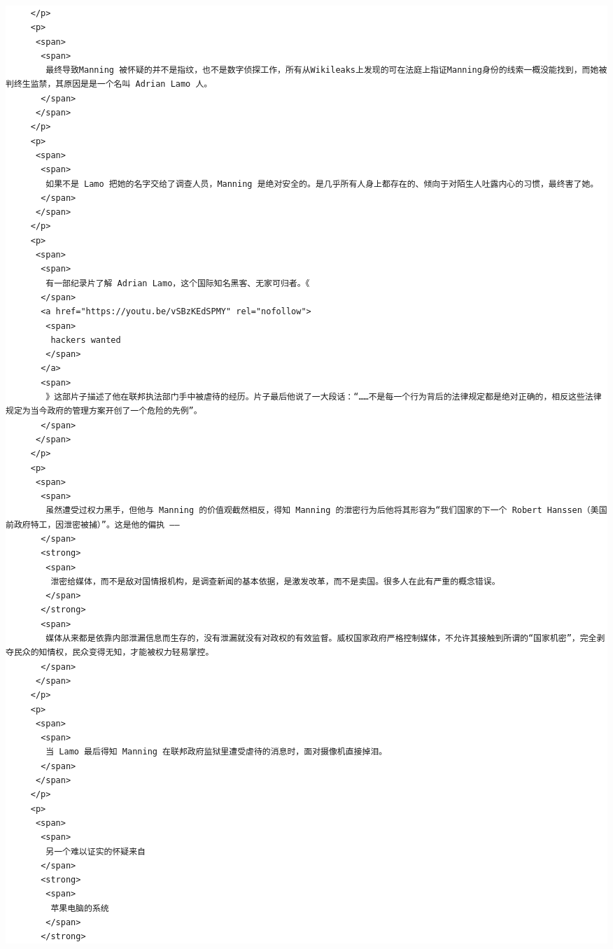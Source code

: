          </p>
         <p>
          <span>
           <span>
            最终导致Manning 被怀疑的并不是指纹，也不是数字侦探工作，所有从Wikileaks上发现的可在法庭上指证Manning身份的线索一概没能找到，而她被判终生监禁，其原因是是一个名叫 Adrian Lamo 人。
           </span>
          </span>
         </p>
         <p>
          <span>
           <span>
            如果不是 Lamo 把她的名字交给了调查人员，Manning 是绝对安全的。是几乎所有人身上都存在的、倾向于对陌生人吐露内心的习惯，最终害了她。
           </span>
          </span>
         </p>
         <p>
          <span>
           <span>
            有一部纪录片了解 Adrian Lamo，这个国际知名黑客、无家可归者。《
           </span>
           <a href="https://youtu.be/vSBzKEdSPMY" rel="nofollow">
            <span>
             hackers wanted
            </span>
           </a>
           <span>
            》这部片子描述了他在联邦执法部门手中被虐待的经历。片子最后他说了一大段话：“……不是每一个行为背后的法律规定都是绝对正确的，相反这些法律规定为当今政府的管理方案开创了一个危险的先例”。
           </span>
          </span>
         </p>
         <p>
          <span>
           <span>
            虽然遭受过权力黑手，但他与 Manning 的价值观截然相反，得知 Manning 的泄密行为后他将其形容为“我们国家的下一个 Robert Hanssen（美国前政府特工，因泄密被捕）”。这是他的偏执 ——
           </span>
           <strong>
            <span>
             泄密给媒体，而不是敌对国情报机构，是调查新闻的基本依据，是激发改革，而不是卖国。很多人在此有严重的概念错误。
            </span>
           </strong>
           <span>
            媒体从来都是依靠内部泄漏信息而生存的，没有泄漏就没有对政权的有效监督。威权国家政府严格控制媒体，不允许其接触到所谓的“国家机密”，完全剥夺民众的知情权，民众变得无知，才能被权力轻易掌控。
           </span>
          </span>
         </p>
         <p>
          <span>
           <span>
            当 Lamo 最后得知 Manning 在联邦政府监狱里遭受虐待的消息时，面对摄像机直接掉泪。
           </span>
          </span>
         </p>
         <p>
          <span>
           <span>
            另一个难以证实的怀疑来自
           </span>
           <strong>
            <span>
             苹果电脑的系统
            </span>
           </strong>